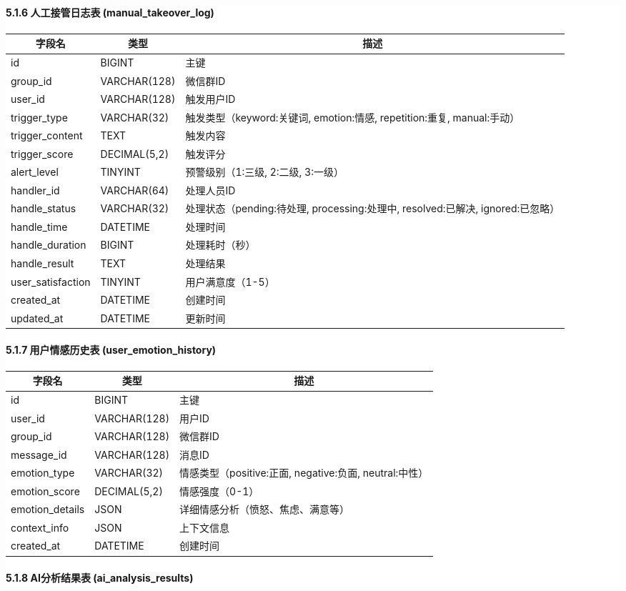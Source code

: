 #### 5.1.6 人工接管日志表 (manual_takeover_log)

| 字段名 | 类型 | 描述 |
| --- | --- | --- |
| id | BIGINT | 主键 |
| group_id | VARCHAR(128) | 微信群ID |
| user_id | VARCHAR(128) | 触发用户ID |
| trigger_type | VARCHAR(32) | 触发类型（keyword:关键词, emotion:情感, repetition:重复, manual:手动） |
| trigger_content | TEXT | 触发内容 |
| trigger_score | DECIMAL(5,2) | 触发评分 |
| alert_level | TINYINT | 预警级别（1:三级, 2:二级, 3:一级） |
| handler_id | VARCHAR(64) | 处理人员ID |
| handle_status | VARCHAR(32) | 处理状态（pending:待处理, processing:处理中, resolved:已解决, ignored:已忽略） |
| handle_time | DATETIME | 处理时间 |
| handle_duration | BIGINT | 处理耗时（秒） |
| handle_result | TEXT | 处理结果 |
| user_satisfaction | TINYINT | 用户满意度（1-5） |
| created_at | DATETIME | 创建时间 |
| updated_at | DATETIME | 更新时间 |

#### 5.1.7 用户情感历史表 (user_emotion_history)

| 字段名 | 类型 | 描述 |
| --- | --- | --- |
| id | BIGINT | 主键 |
| user_id | VARCHAR(128) | 用户ID |
| group_id | VARCHAR(128) | 微信群ID |
| message_id | VARCHAR(128) | 消息ID |
| emotion_type | VARCHAR(32) | 情感类型（positive:正面, negative:负面, neutral:中性） |
| emotion_score | DECIMAL(5,2) | 情感强度（0-1） |
| emotion_details | JSON | 详细情感分析（愤怒、焦虑、满意等） |
| context_info | JSON | 上下文信息 |
| created_at | DATETIME | 创建时间 |

#### 5.1.8 AI分析结果表 (ai_analysis_results)
